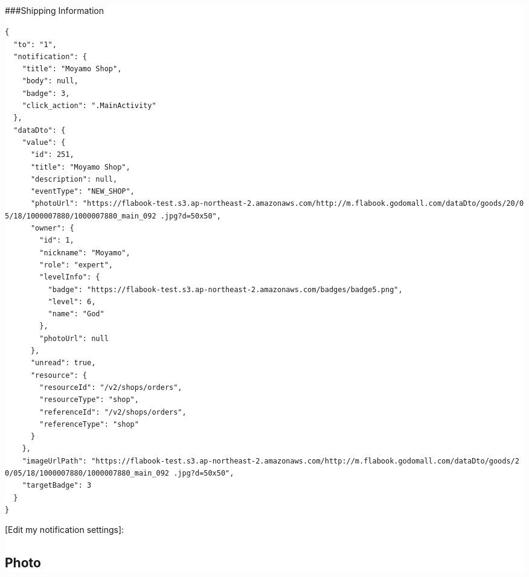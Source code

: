 ###Shipping Information
```
{
  "to": "1",
  "notification": {
    "title": "Moyamo Shop",
    "body": null,
    "badge": 3,
    "click_action": ".MainActivity"
  },
  "dataDto": {
    "value": {
      "id": 251,
      "title": "Moyamo Shop",
      "description": null,
      "eventType": "NEW_SHOP",
      "photoUrl": "https://flabook-test.s3.ap-northeast-2.amazonaws.com/http://m.flabook.godomall.com/dataDto/goods/20/05/18/1000007880/1000007880_main_092 .jpg?d=50x50",
      "owner": {
        "id": 1,
        "nickname": "Moyamo",
        "role": "expert",
        "levelInfo": {
          "badge": "https://flabook-test.s3.ap-northeast-2.amazonaws.com/badges/badge5.png",
          "level": 6,
          "name": "God"
        },
        "photoUrl": null
      },
      "unread": true,
      "resource": {
        "resourceId": "/v2/shops/orders",
        "resourceType": "shop",
        "referenceId": "/v2/shops/orders",
        "referenceType": "shop"
      }
    },
    "imageUrlPath": "https://flabook-test.s3.ap-northeast-2.amazonaws.com/http://m.flabook.godomall.com/dataDto/goods/20/05/18/1000007880/1000007880_main_092 .jpg?d=50x50",
    "targetBadge": 3
  }
}

```

[Edit my notification settings]:






## Photo
